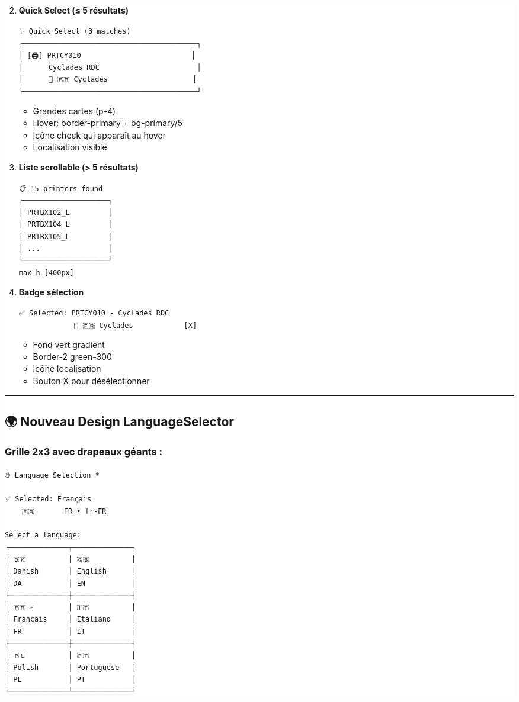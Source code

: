2. **Quick Select (≤ 5 résultats)**
   ```
   ✨ Quick Select (3 matches)
   ┌─────────────────────────────────────────┐
   │ [🖨️] PRTCY010                          │
   │      Cyclades RDC                       │
   │      📍 🇫🇷 Cyclades                    │
   └─────────────────────────────────────────┘
   ```
   - Grandes cartes (p-4)
   - Hover: border-primary + bg-primary/5
   - Icône check qui apparaît au hover
   - Localisation visible

3. **Liste scrollable (> 5 résultats)**
   ```
   📋 15 printers found
   ┌────────────────────┐
   │ PRTBX102_L         │
   │ PRTBX104_L         │
   │ PRTBX105_L         │
   │ ...                │
   └────────────────────┘
   max-h-[400px]
   ```

4. **Badge sélection**
   ```
   ✅ Selected: PRTCY010 - Cyclades RDC
                📍 🇫🇷 Cyclades            [X]
   ```
   - Fond vert gradient
   - Border-2 green-300
   - Icône localisation
   - Bouton X pour désélectionner

---

## 🌍 Nouveau Design LanguageSelector

### Grille 2x3 avec drapeaux géants :

```
🌐 Language Selection *

✅ Selected: Français
    🇫🇷       FR • fr-FR

Select a language:
┌──────────────┬──────────────┐
│ 🇩🇰          │ 🇬🇧          │
│ Danish       │ English      │
│ DA           │ EN           │
├──────────────┼──────────────┤
│ 🇫🇷 ✓        │ 🇮🇹          │
│ Français     │ Italiano     │
│ FR           │ IT           │
├──────────────┼──────────────┤
│ 🇵🇱          │ 🇵🇹          │
│ Polish       │ Portuguese   │
│ PL           │ PT           │
└──────────────┴──────────────┘
```
